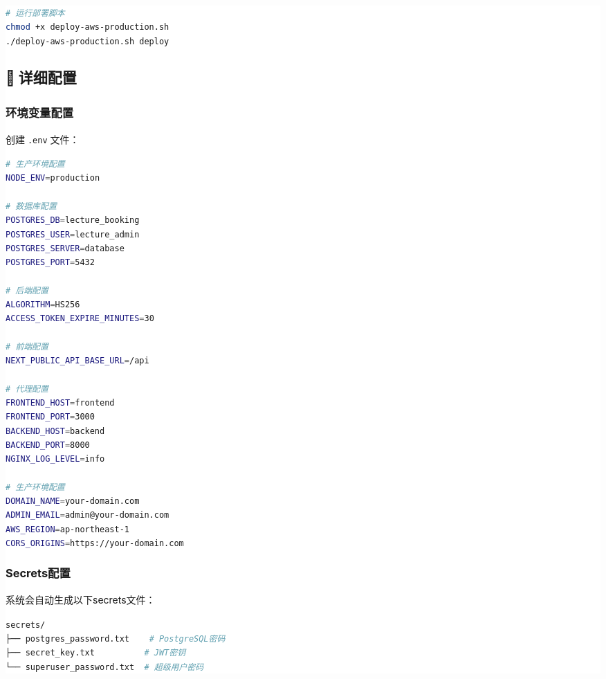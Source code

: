 ```bash
# 运行部署脚本
chmod +x deploy-aws-production.sh
./deploy-aws-production.sh deploy
```

## 🔧 详细配置

### 环境变量配置

创建 `.env` 文件：

```bash
# 生产环境配置
NODE_ENV=production

# 数据库配置
POSTGRES_DB=lecture_booking
POSTGRES_USER=lecture_admin
POSTGRES_SERVER=database
POSTGRES_PORT=5432

# 后端配置
ALGORITHM=HS256
ACCESS_TOKEN_EXPIRE_MINUTES=30

# 前端配置
NEXT_PUBLIC_API_BASE_URL=/api

# 代理配置
FRONTEND_HOST=frontend
FRONTEND_PORT=3000
BACKEND_HOST=backend
BACKEND_PORT=8000
NGINX_LOG_LEVEL=info

# 生产环境配置
DOMAIN_NAME=your-domain.com
ADMIN_EMAIL=admin@your-domain.com
AWS_REGION=ap-northeast-1
CORS_ORIGINS=https://your-domain.com
```

### Secrets配置

系统会自动生成以下secrets文件：

```bash
secrets/
├── postgres_password.txt    # PostgreSQL密码
├── secret_key.txt          # JWT密钥
└── superuser_password.txt  # 超级用户密码
```
